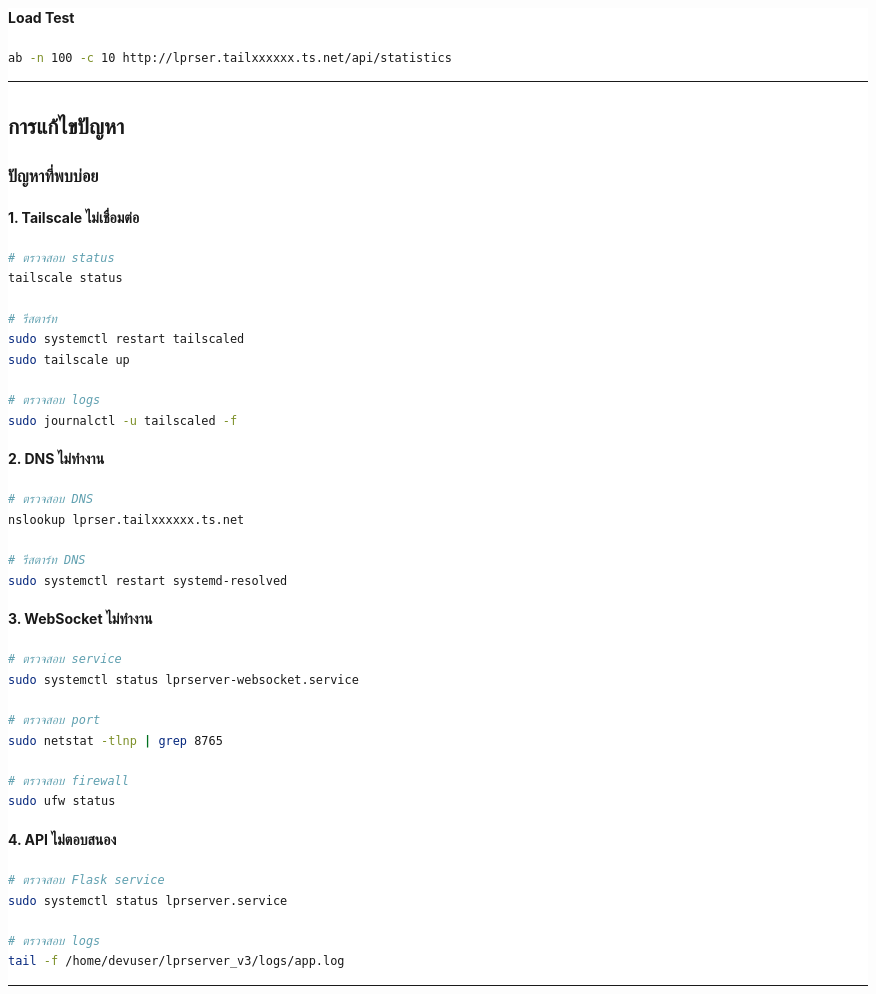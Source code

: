 #### Load Test
```bash
ab -n 100 -c 10 http://lprser.tailxxxxxx.ts.net/api/statistics
```

---

## การแก้ไขปัญหา

### ปัญหาที่พบบ่อย

#### 1. Tailscale ไม่เชื่อมต่อ
```bash
# ตรวจสอบ status
tailscale status

# รีสตาร์ท
sudo systemctl restart tailscaled
sudo tailscale up

# ตรวจสอบ logs
sudo journalctl -u tailscaled -f
```

#### 2. DNS ไม่ทำงาน
```bash
# ตรวจสอบ DNS
nslookup lprser.tailxxxxxx.ts.net

# รีสตาร์ท DNS
sudo systemctl restart systemd-resolved
```

#### 3. WebSocket ไม่ทำงาน
```bash
# ตรวจสอบ service
sudo systemctl status lprserver-websocket.service

# ตรวจสอบ port
sudo netstat -tlnp | grep 8765

# ตรวจสอบ firewall
sudo ufw status
```

#### 4. API ไม่ตอบสนอง
```bash
# ตรวจสอบ Flask service
sudo systemctl status lprserver.service

# ตรวจสอบ logs
tail -f /home/devuser/lprserver_v3/logs/app.log
```

---